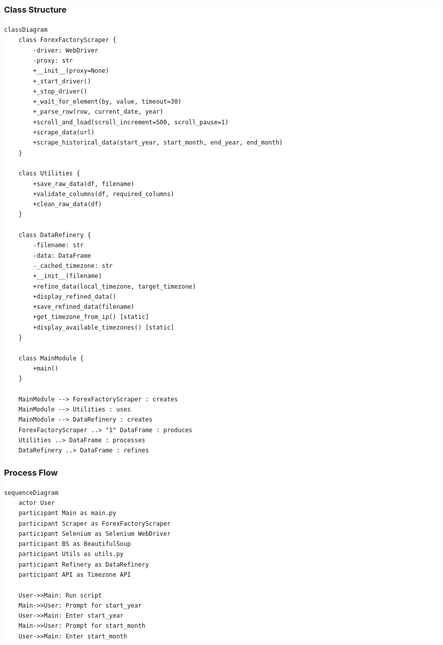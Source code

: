 ### Class Structure
```mermaid
classDiagram
    class ForexFactoryScraper {
        -driver: WebDriver
        -proxy: str
        +__init__(proxy=None)
        +_start_driver()
        +_stop_driver()
        +_wait_for_element(by, value, timeout=30)
        +_parse_row(row, current_date, year)
        +scroll_and_load(scroll_increment=500, scroll_pause=1)
        +scrape_data(url)
        +scrape_historical_data(start_year, start_month, end_year, end_month)
    }
    
    class Utilities {
        +save_raw_data(df, filename)
        +validate_columns(df, required_columns)
        +clean_raw_data(df)
    }
    
    class DataRefinery {
        -filename: str
        -data: DataFrame
        -_cached_timezone: str
        +__init__(filename)
        +refine_data(local_timezone, target_timezone)
        +display_refined_data()
        +save_refined_data(filename)
        +get_timezone_from_ip() [static]
        +display_available_timezones() [static]
    }
    
    class MainModule {
        +main()
    }
    
    MainModule --> ForexFactoryScraper : creates
    MainModule --> Utilities : uses
    MainModule --> DataRefinery : creates
    ForexFactoryScraper ..> "1" DataFrame : produces
    Utilities ..> DataFrame : processes
    DataRefinery ..> DataFrame : refines
```

### Process Flow
```mermaid
sequenceDiagram
    actor User
    participant Main as main.py
    participant Scraper as ForexFactoryScraper
    participant Selenium as Selenium WebDriver
    participant BS as BeautifulSoup
    participant Utils as utils.py
    participant Refinery as DataRefinery
    participant API as Timezone API
    
    User->>Main: Run script
    Main->>User: Prompt for start_year
    User->>Main: Enter start_year
    Main->>User: Prompt for start_month
    User->>Main: Enter start_month
```